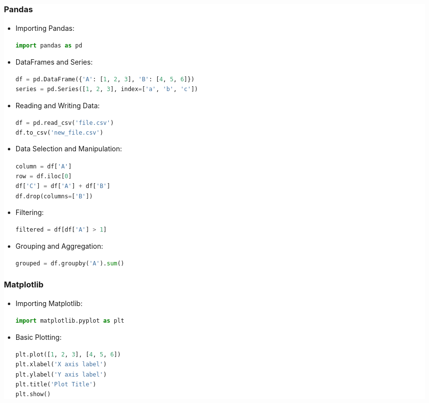 ### Pandas

- Importing Pandas:

    ```python
    import pandas as pd
    ```

- DataFrames and Series:

    ```python
    df = pd.DataFrame({'A': [1, 2, 3], 'B': [4, 5, 6]})
    series = pd.Series([1, 2, 3], index=['a', 'b', 'c'])
    ```

- Reading and Writing Data:

    ```python
    df = pd.read_csv('file.csv')
    df.to_csv('new_file.csv')
    ```

- Data Selection and Manipulation:

    ```python
    column = df['A']
    row = df.iloc[0]
    df['C'] = df['A'] + df['B']
    df.drop(columns=['B'])
    ```

- Filtering:

    ```python
    filtered = df[df['A'] > 1]
    ```

- Grouping and Aggregation:

    ```python
    grouped = df.groupby('A').sum()
    ```

### Matplotlib

- Importing Matplotlib:

    ```python
    import matplotlib.pyplot as plt
    ```

- Basic Plotting:

    ```python
    plt.plot([1, 2, 3], [4, 5, 6])
    plt.xlabel('X axis label')
    plt.ylabel('Y axis label')
    plt.title('Plot Title')
    plt.show()
    ```
